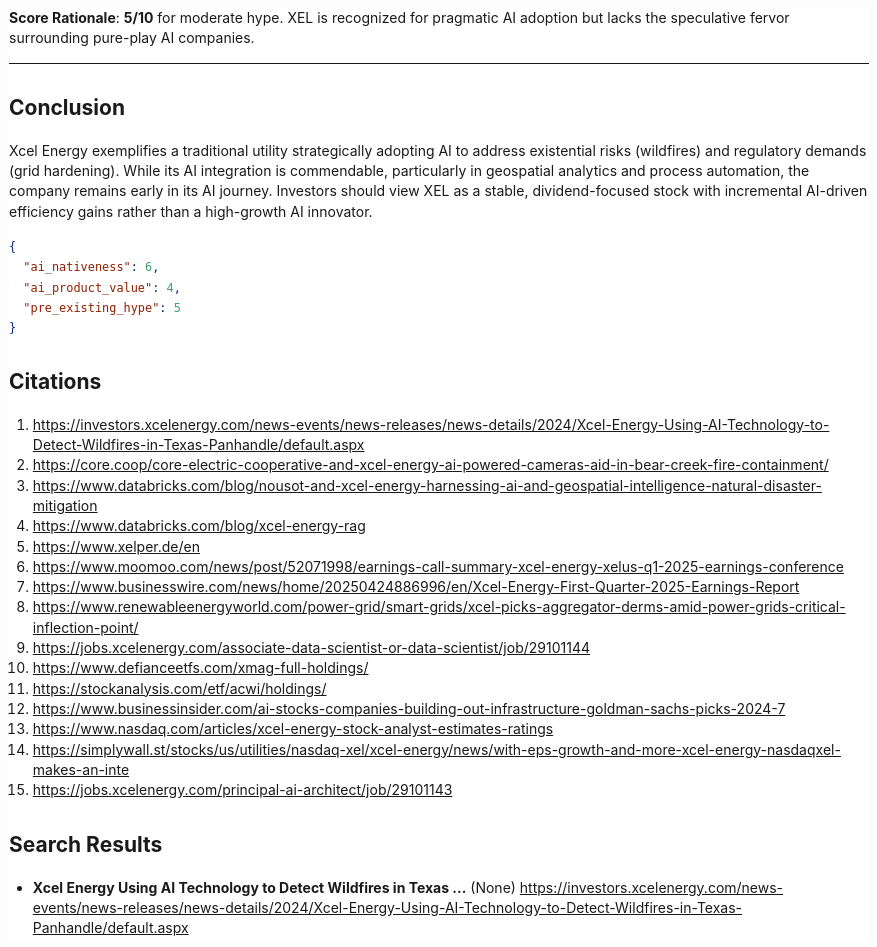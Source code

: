 **Score Rationale**: **5/10** for moderate hype. XEL is recognized for pragmatic AI adoption but lacks the speculative fervor surrounding pure-play AI companies.  

---

## Conclusion  
Xcel Energy exemplifies a traditional utility strategically adopting AI to address existential risks (wildfires) and regulatory demands (grid hardening). While its AI integration is commendable, particularly in geospatial analytics and process automation, the company remains early in its AI journey. Investors should view XEL as a stable, dividend-focused stock with incremental AI-driven efficiency gains rather than a high-growth AI innovator.  

```json
{
  "ai_nativeness": 6,
  "ai_product_value": 4,
  "pre_existing_hype": 5
}
```

## Citations

1. https://investors.xcelenergy.com/news-events/news-releases/news-details/2024/Xcel-Energy-Using-AI-Technology-to-Detect-Wildfires-in-Texas-Panhandle/default.aspx
2. https://core.coop/core-electric-cooperative-and-xcel-energy-ai-powered-cameras-aid-in-bear-creek-fire-containment/
3. https://www.databricks.com/blog/nousot-and-xcel-energy-harnessing-ai-and-geospatial-intelligence-natural-disaster-mitigation
4. https://www.databricks.com/blog/xcel-energy-rag
5. https://www.xelper.de/en
6. https://www.moomoo.com/news/post/52071998/earnings-call-summary-xcel-energy-xelus-q1-2025-earnings-conference
7. https://www.businesswire.com/news/home/20250424886996/en/Xcel-Energy-First-Quarter-2025-Earnings-Report
8. https://www.renewableenergyworld.com/power-grid/smart-grids/xcel-picks-aggregator-derms-amid-power-grids-critical-inflection-point/
9. https://jobs.xcelenergy.com/associate-data-scientist-or-data-scientist/job/29101144
10. https://www.defianceetfs.com/xmag-full-holdings/
11. https://stockanalysis.com/etf/acwi/holdings/
12. https://www.businessinsider.com/ai-stocks-companies-building-out-infrastructure-goldman-sachs-picks-2024-7
13. https://www.nasdaq.com/articles/xcel-energy-stock-analyst-estimates-ratings
14. https://simplywall.st/stocks/us/utilities/nasdaq-xel/xcel-energy/news/with-eps-growth-and-more-xcel-energy-nasdaqxel-makes-an-inte
15. https://jobs.xcelenergy.com/principal-ai-architect/job/29101143

## Search Results

- **Xcel Energy Using AI Technology to Detect Wildfires in Texas ...** (None)
  https://investors.xcelenergy.com/news-events/news-releases/news-details/2024/Xcel-Energy-Using-AI-Technology-to-Detect-Wildfires-in-Texas-Panhandle/default.aspx
